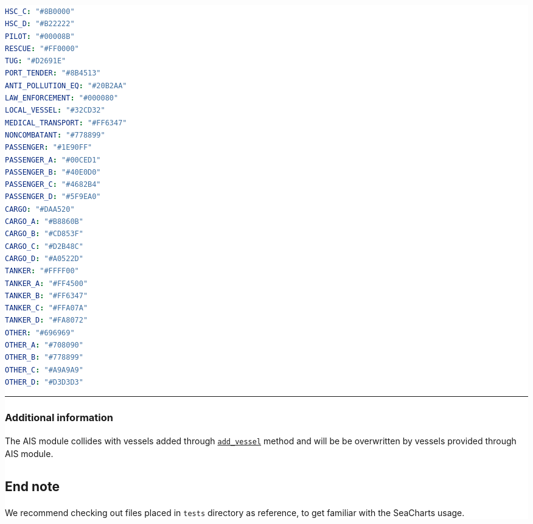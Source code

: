 ```yaml
HSC_C: "#8B0000"
HSC_D: "#B22222"
PILOT: "#00008B"
RESCUE: "#FF0000"
TUG: "#D2691E"
PORT_TENDER: "#8B4513"
ANTI_POLLUTION_EQ: "#20B2AA"
LAW_ENFORCEMENT: "#000080"
LOCAL_VESSEL: "#32CD32"
MEDICAL_TRANSPORT: "#FF6347"
NONCOMBATANT: "#778899"
PASSENGER: "#1E90FF"
PASSENGER_A: "#00CED1"
PASSENGER_B: "#40E0D0"
PASSENGER_C: "#4682B4"
PASSENGER_D: "#5F9EA0"
CARGO: "#DAA520"
CARGO_A: "#B8860B"
CARGO_B: "#CD853F"
CARGO_C: "#D2B48C"
CARGO_D: "#A0522D"
TANKER: "#FFFF00"
TANKER_A: "#FF4500"
TANKER_B: "#FF6347"
TANKER_C: "#FFA07A"
TANKER_D: "#FA8072"
OTHER: "#696969"
OTHER_A: "#708090"
OTHER_B: "#778899"
OTHER_C: "#A9A9A9"
OTHER_D: "#D3D3D3"
```

---

### Additional information
The AIS module collides with vessels added through [`add_vessel`](#vessel-management) method and will be be overwritten by vessels provided through AIS module.


## End note
We recommend checking out files placed in `tests` directory as reference, to get familiar with the SeaCharts usage.
